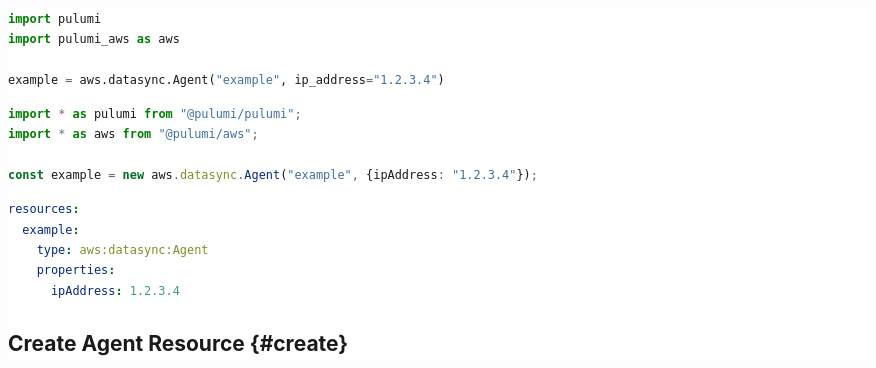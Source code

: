 
</pulumi-choosable>
</div>


<div>
<pulumi-choosable type="language" values="python">

```python
import pulumi
import pulumi_aws as aws

example = aws.datasync.Agent("example", ip_address="1.2.3.4")
```


</pulumi-choosable>
</div>


<div>
<pulumi-choosable type="language" values="typescript">


```typescript
import * as pulumi from "@pulumi/pulumi";
import * as aws from "@pulumi/aws";

const example = new aws.datasync.Agent("example", {ipAddress: "1.2.3.4"});
```


</pulumi-choosable>
</div>


<div>
<pulumi-choosable type="language" values="yaml">

```yaml
resources:
  example:
    type: aws:datasync:Agent
    properties:
      ipAddress: 1.2.3.4
```


</pulumi-choosable>
</div>





</pulumi-examples></div>




## Create Agent Resource {#create}
<div>
<pulumi-chooser type="language" options="typescript,python,go,csharp,java,yaml"></pulumi-chooser>
</div>
